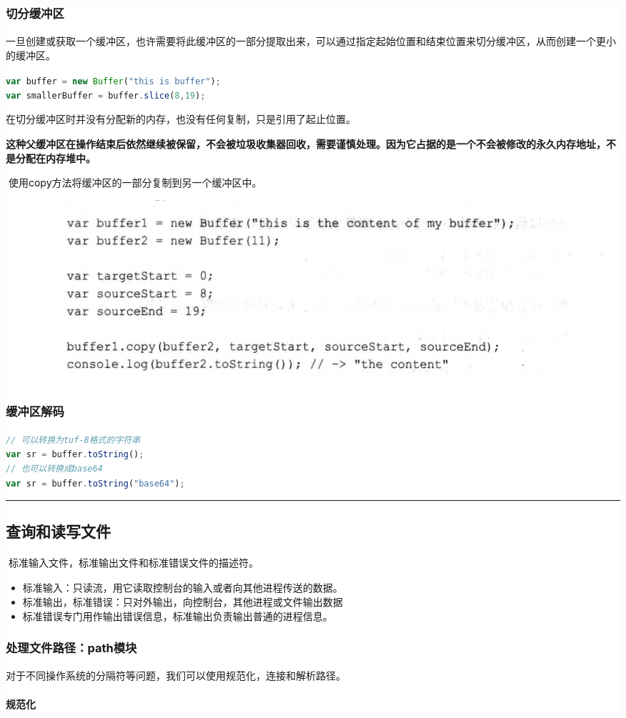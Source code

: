 ### 切分缓冲区

​	一旦创建或获取一个缓冲区，也许需要将此缓冲区的一部分提取出来，可以通过指定起始位置和结束位置来切分缓冲区，从而创建一个更小的缓冲区。

```js
var buffer = new Buffer("this is buffer");
var smallerBuffer = buffer.slice(8,19);
```

​	在切分缓冲区时并没有分配新的内存，也没有任何复制，只是引用了起止位置。

​	**这种父缓冲区在操作结束后依然继续被保留，不会被垃圾收集器回收，需要谨慎处理。因为它占据的是一个不会被修改的永久内存地址，不是分配在内存堆中。**

​	使用copy方法将缓冲区的一部分复制到另一个缓冲区中。

![image-20210125160749210](图片/image-20210125160749210.png)

### 缓冲区解码

```js
// 可以转换为tuf-8格式的字符串
var sr = buffer.toString();
// 也可以转换成base64
var sr = buffer.toString("base64");
```

------

## 查询和读写文件

​		标准输入文件，标准输出文件和标准错误文件的描述符。

- 标准输入：只读流，用它读取控制台的输入或者向其他进程传送的数据。
- 标准输出，标准错误：只对外输出，向控制台，其他进程或文件输出数据
- 标准错误专门用作输出错误信息，标准输出负责输出普通的进程信息。

### 处理文件路径：path模块

​	对于不同操作系统的分隔符等问题，我们可以使用规范化，连接和解析路径。

#### 规范化
